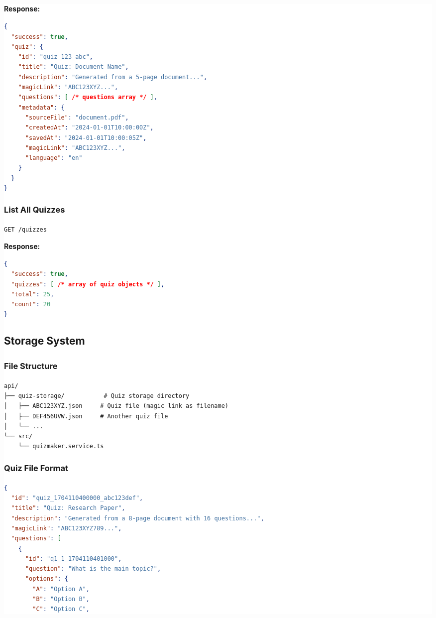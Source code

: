 **Response:**
```json
{
  "success": true,
  "quiz": {
    "id": "quiz_123_abc",
    "title": "Quiz: Document Name",
    "description": "Generated from a 5-page document...",
    "magicLink": "ABC123XYZ...",
    "questions": [ /* questions array */ ],
    "metadata": {
      "sourceFile": "document.pdf",
      "createdAt": "2024-01-01T10:00:00Z",
      "savedAt": "2024-01-01T10:00:05Z",
      "magicLink": "ABC123XYZ...",
      "language": "en"
    }
  }
}
```

### List All Quizzes
```bash
GET /quizzes
```

**Response:**
```json
{
  "success": true,
  "quizzes": [ /* array of quiz objects */ ],
  "total": 25,
  "count": 20
}
```

## Storage System

### File Structure
```
api/
├── quiz-storage/           # Quiz storage directory
│   ├── ABC123XYZ.json     # Quiz file (magic link as filename)
│   ├── DEF456UVW.json     # Another quiz file
│   └── ...
└── src/
    └── quizmaker.service.ts
```

### Quiz File Format
```json
{
  "id": "quiz_1704110400000_abc123def",
  "title": "Quiz: Research Paper",
  "description": "Generated from a 8-page document with 16 questions...",
  "magicLink": "ABC123XYZ789...",
  "questions": [
    {
      "id": "q1_1_1704110401000",
      "question": "What is the main topic?",
      "options": {
        "A": "Option A",
        "B": "Option B", 
        "C": "Option C",
```